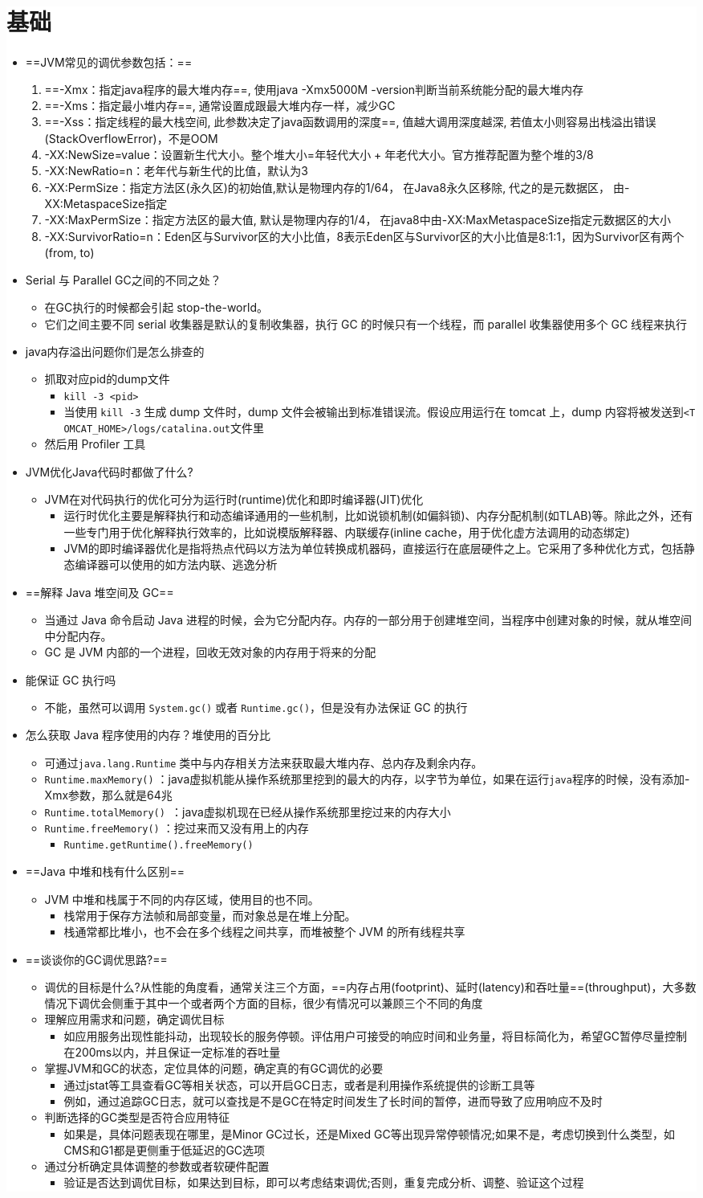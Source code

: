 # 基础

* ==JVM常见的调优参数包括：==

  1. ==-Xmx：指定java程序的最大堆内存==, 使用java -Xmx5000M -version判断当前系统能分配的最大堆内存
  2. ==-Xms：指定最小堆内存==, 通常设置成跟最大堆内存一样，减少GC
  3. ==-Xss：指定线程的最大栈空间, 此参数决定了java函数调用的深度==, 值越大调用深度越深, 若值太小则容易出栈溢出错误(StackOverflowError)，不是OOM
  4. -XX:NewSize=value：设置新生代大小。整个堆大小=年轻代大小 + 年老代大小。官方推荐配置为整个堆的3/8
  5. -XX:NewRatio=n：老年代与新生代的比值，默认为3
  6. -XX:PermSize：指定方法区(永久区)的初始值,默认是物理内存的1/64， 在Java8永久区移除, 代之的是元数据区， 由-XX:MetaspaceSize指定
  7. -XX:MaxPermSize：指定方法区的最大值, 默认是物理内存的1/4， 在java8中由-XX:MaxMetaspaceSize指定元数据区的大小
  8. -XX:SurvivorRatio=n：Eden区与Survivor区的大小比值，8表示Eden区与Survivor区的大小比值是8:1:1，因为Survivor区有两个(from, to)
* Serial 与 Parallel GC之间的不同之处？
  - 在GC执行的时候都会引起 stop-the-world。
  - 它们之间主要不同 serial 收集器是默认的复制收集器，执行 GC 的时候只有一个线程，而 parallel 收集器使用多个 GC 线程来执行
* java内存溢出问题你们是怎么排查的
  - 抓取对应pid的dump文件
    - `kill -3 <pid>`
    - 当使用 `kill -3` 生成 dump 文件时，dump 文件会被输出到标准错误流。假设应用运行在 tomcat 上，dump 内容将被发送到`<TOMCAT_HOME>/logs/catalina.out`文件里
  - 然后用 Profiler 工具
* JVM优化Java代码时都做了什么?
  - JVM在对代码执行的优化可分为运行时(runtime)优化和即时编译器(JIT)优化
    - 运行时优化主要是解释执行和动态编译通用的一些机制，比如说锁机制(如偏斜锁)、内存分配机制(如TLAB)等。除此之外，还有一些专门用于优化解释执行效率的，比如说模版解释器、内联缓存(inline cache，用于优化虚方法调用的动态绑定)
    - JVM的即时编译器优化是指将热点代码以方法为单位转换成机器码，直接运行在底层硬件之上。它采用了多种优化方式，包括静态编译器可以使用的如方法内联、逃逸分析
* ==解释 Java 堆空间及 GC==
  - 当通过 Java 命令启动 Java 进程的时候，会为它分配内存。内存的一部分用于创建堆空间，当程序中创建对象的时候，就从堆空间中分配内存。
  - GC 是 JVM 内部的一个进程，回收无效对象的内存用于将来的分配
* 能保证 GC 执行吗

  - 不能，虽然可以调用 `System.gc()` 或者 `Runtime.gc()`，但是没有办法保证 GC 的执行
* 怎么获取 Java 程序使用的内存？堆使用的百分比
  - 可通过`java.lang.Runtime` 类中与内存相关方法来获取最大堆内存、总内存及剩余内存。
  - `Runtime.maxMemory()` ：java虚拟机能从操作系统那里挖到的最大的内存，以字节为单位，如果在运行`java`程序的时候，没有添加-Xmx参数，那么就是64兆
  - `Runtime.totalMemory() `：java虚拟机现在已经从操作系统那里挖过来的内存大小
  - `Runtime.freeMemory()` ：挖过来而又没有用上的内存
    - `Runtime.getRuntime().freeMemory()`
* ==Java 中堆和栈有什么区别==
  - JVM 中堆和栈属于不同的内存区域，使用目的也不同。
    - 栈常用于保存方法帧和局部变量，而对象总是在堆上分配。
    - 栈通常都比堆小，也不会在多个线程之间共享，而堆被整个 JVM 的所有线程共享
* ==谈谈你的GC调优思路?==

  - 调优的目标是什么?从性能的角度看，通常关注三个方面，==内存占用(footprint)、延时(latency)和吞吐量==(throughput)，大多数情况下调优会侧重于其中一个或者两个方面的目标，很少有情况可以兼顾三个不同的角度
  - 理解应用需求和问题，确定调优目标
    - 如应用服务出现性能抖动，出现较长的服务停顿。评估用户可接受的响应时间和业务量，将目标简化为，希望GC暂停尽量控制在200ms以内，并且保证一定标准的吞吐量 
  - 掌握JVM和GC的状态，定位具体的问题，确定真的有GC调优的必要
    - 通过jstat等工具查看GC等相关状态，可以开启GC日志，或者是利用操作系统提供的诊断工具等
    - 例如，通过追踪GC日志，就可以查找是不是GC在特定时间发生了长时间的暂停，进而导致了应用响应不及时 
  - 判断选择的GC类型是否符合应用特征
    - 如果是，具体问题表现在哪里，是Minor GC过长，还是Mixed GC等出现异常停顿情况;如果不是，考虑切换到什么类型，如CMS和G1都是更侧重于低延迟的GC选项
  - 通过分析确定具体调整的参数或者软硬件配置
    - 验证是否达到调优目标，如果达到目标，即可以考虑结束调优;否则，重复完成分析、调整、验证这个过程 
